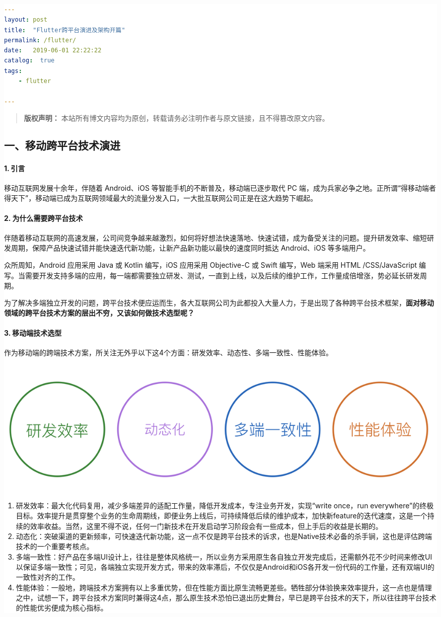 ```yaml
---
layout: post
title:  "Flutter跨平台演进及架构开篇"
permalink: /flutter/
date:   2019-06-01 22:22:22
catalog:  true
tags:
    - flutter

---
```


> **版权声明：** 本站所有博文内容均为原创，转载请务必注明作者与原文链接，且不得篡改原文内容。


## 一、移动跨平台技术演进

#### 1. 引言
移动互联网发展十余年，伴随着 Android、iOS 等智能手机的不断普及，移动端已逐步取代 PC 端，成为兵家必争之地。正所谓“得移动端者得天下”，移动端已成为互联网领域最大的流量分发入口，一大批互联网公司正是在这大趋势下崛起。

#### 2. 为什么需要跨平台技术
伴随着移动互联网的高速发展，公司间竞争越来越激烈，如何将好想法快速落地、快速试错，成为备受关注的问题。提升研发效率、缩短研发周期，保障产品快速试错并能快速迭代新功能，让新产品新功能以最快的速度同时抵达 Android、iOS 等多端用户。

众所周知，Android 应用采用 Java 或 Kotlin 编写，iOS 应用采用 Objective-C 或 Swift 编写，Web 端采用 HTML /CSS/JavaScript 编写。当需要开发支持多端的应用，每一端都需要独立研发、测试，一直到上线，以及后续的维护工作，工作量成倍增涨，势必延长研发周期。

为了解决多端独立开发的问题，跨平台技术便应运而生，各大互联网公司为此都投入大量人力，于是出现了各种跨平台技术框架，**面对移动领域的跨平台技术方案的层出不穷，又该如何做技术选型呢？**

#### 3. 移动端技术选型
作为移动端的跨端技术方案，所关注无外乎以下这4个方面：研发效率、动态性、多端一致性、性能体验。

![](/img/flutter-arch/1.png)

1. 研发效率：最大化代码复用，减少多端差异的适配工作量，降低开发成本，专注业务开发，实现“write once，run everywhere”的终极目标。效率提升是贯穿整个业务的生命周期线，即便业务上线后，可持续降低后续的维护成本，加快新feature的迭代速度，这是一个持续的效率收益。当然，这里不得不说，任何一门新技术在开发启动学习阶段会有一些成本，但上手后的收益是长期的。
2. 动态化：突破渠道的更新频率，可快速迭代新功能，这一点不仅是跨平台技术的诉求，也是Native技术必备的杀手锏，这也是评估跨端技术的一个重要考核点。
3. 多端一致性：好产品在多端UI设计上，往往是整体风格统一，所以业务方采用原生各自独立开发完成后，还需额外花不少时间来修改UI以保证多端一致性；可见，各端独立实现开发方式，带来的效率滞后，不仅仅是Android和iOS各开发一份代码的工作量，还有双端UI的一致性对齐的工作。
4. 性能体验：一般地，跨端技术方案拥有以上多重优势，但在性能方面比原生流畅更差些。牺牲部分体验换来效率提升，这一点也是情理之中，试想一下，跨平台技术方案同时兼得这4点，那么原生技术恐怕已退出历史舞台，早已是跨平台技术的天下，所以往往跨平台技术的性能优劣便成为核心指标。
